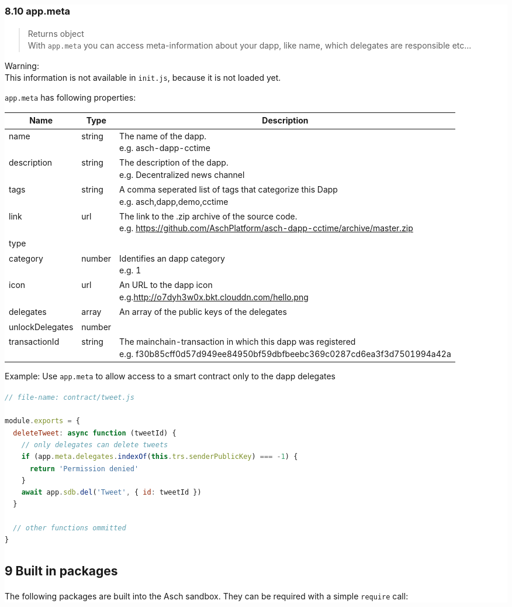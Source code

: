 ### 8.10 app.meta

> Returns object  
> With `app.meta` you can access meta-information about your dapp, like name, which delegates are responsible etc...

Warning:  
This information is not available in `init.js`, because it is not loaded yet.

`app.meta` has following properties:

|Name |Type | Description |  
|------ |-----  |----   |
|name    |string   |The name of the dapp.<br />e.g. asch-dapp-cctime|
|description |string |The description of the dapp.<br />e.g. Decentralized news channel |
|tags |string|A comma seperated list of tags that categorize this Dapp<br />e.g. asch,dapp,demo,cctime |
|link |url|The link to the .zip archive of the source code.<br />e.g. https://github.com/AschPlatform/asch-dapp-cctime/archive/master.zip |
|type | | |
|category |number  |Identifies an dapp category<br />e.g. 1 |
|icon |url|An URL to the dapp icon<br />e.g.http://o7dyh3w0x.bkt.clouddn.com/hello.png|
|delegates |array |An array of the public keys of the delegates |
|unlockDelegates |number | |
|transactionId |string |The mainchain-transaction in which this dapp was registered<br />e.g. f30b85cff0d57d949ee84950bf59dbfbeebc369c0287cd6ea3f3d7501994a42a |

Example: Use `app.meta` to allow access to a smart contract only to the dapp delegates

```js
// file-name: contract/tweet.js

module.exports = {
  deleteTweet: async function (tweetId) {
    // only delegates can delete tweets
    if (app.meta.delegates.indexOf(this.trs.senderPublicKey) === -1) {
      return 'Permission denied'
    }
    await app.sdb.del('Tweet', { id: tweetId })
  }

  // other functions ommitted
}
```


## 9 Built in packages

The following packages are built into the Asch sandbox. They can be required with a simple `require` call:  
